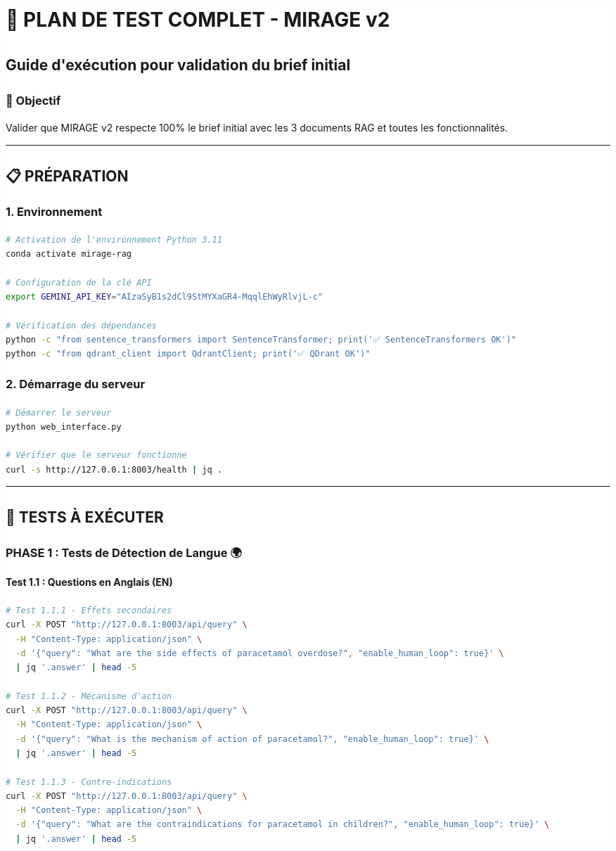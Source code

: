 # 🧪 PLAN DE TEST COMPLET - MIRAGE v2
## Guide d'exécution pour validation du brief initial

### 🎯 Objectif
Valider que MIRAGE v2 respecte 100% le brief initial avec les 3 documents RAG et toutes les fonctionnalités.

---

## 📋 PRÉPARATION

### 1. Environnement
```bash
# Activation de l'environnement Python 3.11
conda activate mirage-rag

# Configuration de la clé API
export GEMINI_API_KEY="AIzaSyB1s2dCl9StMYXaGR4-MqqlEhWyRlvjL-c"

# Vérification des dépendances
python -c "from sentence_transformers import SentenceTransformer; print('✅ SentenceTransformers OK')"
python -c "from qdrant_client import QdrantClient; print('✅ QDrant OK')"
```

### 2. Démarrage du serveur
```bash
# Démarrer le serveur
python web_interface.py

# Vérifier que le serveur fonctionne
curl -s http://127.0.0.1:8003/health | jq .
```

---

## 🧪 TESTS À EXÉCUTER

### **PHASE 1 : Tests de Détection de Langue** 🌍

#### Test 1.1 : Questions en Anglais (EN)
```bash
# Test 1.1.1 - Effets secondaires
curl -X POST "http://127.0.0.1:8003/api/query" \
  -H "Content-Type: application/json" \
  -d '{"query": "What are the side effects of paracetamol overdose?", "enable_human_loop": true}' \
  | jq '.answer' | head -5

# Test 1.1.2 - Mécanisme d'action
curl -X POST "http://127.0.0.1:8003/api/query" \
  -H "Content-Type: application/json" \
  -d '{"query": "What is the mechanism of action of paracetamol?", "enable_human_loop": true}' \
  | jq '.answer' | head -5

# Test 1.1.3 - Contre-indications
curl -X POST "http://127.0.0.1:8003/api/query" \
  -H "Content-Type: application/json" \
  -d '{"query": "What are the contraindications for paracetamol in children?", "enable_human_loop": true}' \
  | jq '.answer' | head -5
```